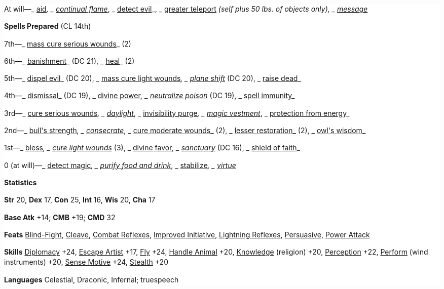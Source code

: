 At will—_ [aid](../spells/aid.html#_aid)_, _ [continual flame](../spells/continualFlame.html#_continual-flame)_, _ [detect evil](../spells/detectEvil.html#_detect-evil)_, _ [greater teleport](../spells/teleport.html#_teleport-greater) _(self plus 50 lbs. of objects only), _ [message](../spells/message.html#_message)_

**Spells Prepared** (CL 14th)

7th—_ [mass cure serious wounds](../spells/cureSeriousWounds.html#_cure-serious-wounds-mass)_ (2)

6th—_ [banishment](../spells/banishment.html#_banishment)_ (DC 21), _ [heal](../spells/heal.html#_heal)_ (2)

5th—_ [dispel evil](../spells/dispelEvil.html#_dispel-evil)_ (DC 20), _ [mass cure light wounds](../spells/cureLightWounds.html#_cure-light-wounds-mass)_, _ [plane shift](../spells/planeShift.html#_plane-shift)_ (DC 20), _ [raise dead](../spells/raiseDead.html#_raise-dead)_

4th—_ [dismissal](../spells/dismissal.html#_dismissal)_ (DC 19), _ [divine power](../spells/divinePower.html#_divine-power)_, _ [neutralize poison](../spells/neutralizePoison.html#_neutralize-poison)_ (DC 19), _ [spell immunity](../spells/spellImmunity.html#_spell-immunity)_

3rd—_ [cure serious wounds](../spells/cureSeriousWounds.html#_cure-serious-wounds)_, _ [daylight](../spells/daylight.html#_daylight)_, _ [invisibility purge](../spells/invisibilityPurge.html#_invisibility-purge)_, _ [magic vestment](../spells/magicVestment.html#_magic-vestment)_, _ [protection from energy](../spells/protectionFromEnergy.html#_protection-from-energy)_

2nd—_ [bull's strength](../spells/bullSStrength.html#_bull-s-strength)_, _ [consecrate](../spells/consecrate.html#_consecrate)_, _ [cure moderate wounds](../spells/cureModerateWounds.html#_cure-moderate-wounds)_ (2), _ [lesser restoration](../spells/restoration.html#_restoration-lesser)_ (2), _ [owl's wisdom](../spells/owlSWisdom.html#_owl-s-wisdom)_

1st—_ [bless](../spells/bless.html#_bless)_, _ [cure light wounds](../spells/cureLightWounds.html#_cure-light-wounds)_ (3), _ [divine favor](../spells/divineFavor.html#_divine-favor)_, _ [sanctuary](../spells/sanctuary.html#_sanctuary)_ (DC 16), _ [shield of faith](../spells/shieldOfFaith.html#_shield-of-faith)_

0 (at will)—_ [detect magic](../spells/detectMagic#detect-magic)_, _ [purify food and drink](../spells/purifyFoodAndDrink.html#_purify-food-and-drink)_, _ [stabilize](../spells/stabilize.html#_stabilize)_, _ [virtue](../spells/virtue.html#_virtue)_

**Statistics**

**Str** 20, **Dex** 17, **Con** 25, **Int** 16, **Wis** 20, **Cha** 17

**Base Atk** +14; **CMB** +19; **CMD** 32

**Feats** [Blind-Fight](../feats.html#_blind-fight), [Cleave](../feats.html#_cleave), [Combat Reflexes](../feats.html#_combat-reflexes), [Improved Initiative](../feats.html#_improved-initiative), [Lightning Reflexes](../feats.html#_lightning-reflexes), [Persuasive](../feats.html#_persuasive), [Power Attack](../feats.html#_power-attack)

**Skills** [Diplomacy](../skills/diplomacy.html#_diplomacy) +24, [Escape Artist](../skills/escapeArtist.html#_escape-artist) +17, [Fly](../skills/fly.html#_fly) +24, [Handle Animal](../skills/handleAnimal.html#_handle-animal) +20, [Knowledge](../skills/knowledge.html#_knowledge) (religion) +20, [Perception](../skills/perception.html#_perception) +22, [Perform](../skills/perform.html#_perform) (wind instruments) +20, [Sense Motive](../skills/senseMotive.html#_sense-motive) +24, [Stealth](../skills/stealth.html#_stealth) +20

**Languages** Celestial, Draconic, Infernal; truespeech
